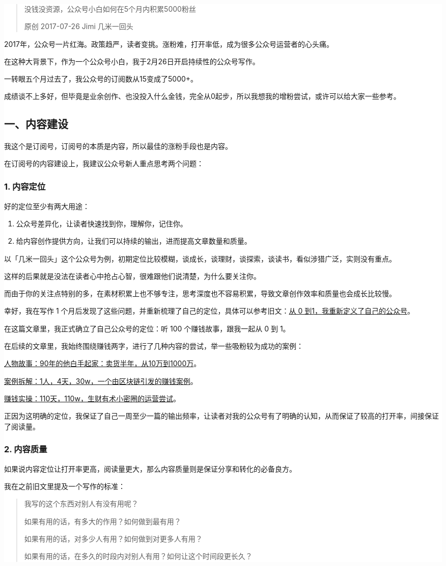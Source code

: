 > 没钱没资源，公众号小白如何在5个月内积累5000粉丝
> 
> 原创 2017-07-26 Jimi 几米一回头

2017年，公众号一片红海。政策趋严，读者变挑。涨粉难，打开率低，成为很多公众号运营者的心头痛。

在这种大背景下，作为一个公众号小白，我于2月26日开启持续性的公众号写作。

一转眼五个月过去了，我公众号的订阅数从15变成了5000+。

成绩谈不上多好，但毕竟是业余创作、也没投入什么金钱，完全从0起步，所以我想我的增粉尝试，或许可以给大家一些参考。

## 一、内容建设

我这个是订阅号，订阅号的本质是内容，所以最佳的涨粉手段也是内容。

在订阅号的内容建设上，我建议公众号新人重点思考两个问题：

### 1. 内容定位

好的定位至少有两大用途：

1. 公众号差异化，让读者快速找到你，理解你，记住你。

2. 给内容创作提供方向，让我们可以持续的输出，进而提高文章数量和质量。

以「几米一回头」这个公众号为例，初期定位比较模糊，谈成长，谈理财，谈探索，谈读书，看似涉猎广泛，实则没有重点。

这样的后果就是没法在读者心中抢占心智，很难跟他们说清楚，为什么要关注你。

而由于你的关注点特别的多，在素材积累上也不够专注，思考深度也不容易积累，导致文章创作效率和质量也会成长比较慢。

幸好，我在写作 1 个月后发现了这些问题，并重新梳理了自己的定位，具体可以参考旧文：[从 0 到1，我重新定义了自己的公众号](https://mp.weixin.qq.com/s/7w7KvlCLGoNXTZZcIDpFnw)。

在这篇文章里，我正式确立了自己公众号的定位：听 100 个赚钱故事，跟我一起从 0 到 1。

在后续的文章里，我始终围绕赚钱两字，进行了几种内容的尝试，举一些吸粉较为成功的案例：

[人物故事：90年的他白手起家：卖货半年，从10万到1000万]()。

[案例拆解：1人，4天，30w，一个由区块链引发的赚钱案例]()。

[赚钱实操：110天，110w，生财有术小密圈的运营尝试]()。

正因为这明确的定位，我保证了自己一周至少一篇的输出频率，让读者对我的公众号有了明确的认知，从而保证了较高的打开率，间接保证了阅读量。

### 2. 内容质量

如果说内容定位让打开率更高，阅读量更大，那么内容质量则是保证分享和转化的必备良方。

我在之前旧文里提及一个写作的标准：

> 我写的这个东西对别人有没有用呢？
> 
> 如果有用的话，有多大的作用？如何做到最有用？
> 
> 如果有用的话，对多少人有用？如何做到对更多人有用？
> 
> 如果有用的话，在多久的时段内对别人有用？如何让这个时间段更长久？
